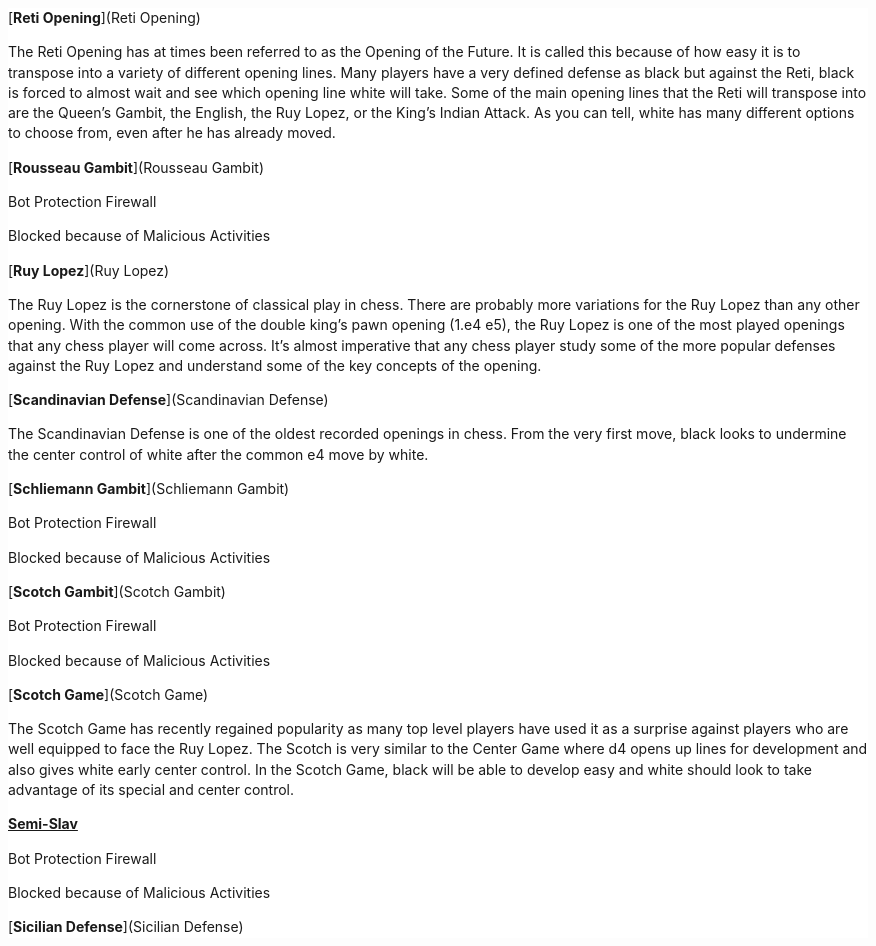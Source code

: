 [**Reti Opening**](Reti Opening)



The Reti Opening has at times been referred to as the Opening of the Future. It is called this because of how easy it is to transpose into a variety of different opening lines. Many players have a very defined defense as black but against the Reti, black is forced to almost wait and see which opening line white will take. Some of the main opening lines that the Reti will transpose into are the Queen’s Gambit, the English, the Ruy Lopez, or the King’s Indian Attack. As you can tell, white has many different options to choose from, even after he has already moved.

[**Rousseau Gambit**](Rousseau Gambit)

Bot Protection Firewall

Blocked because of Malicious Activities

[**Ruy Lopez**](Ruy Lopez)



The Ruy Lopez is the cornerstone of classical play in chess. There are probably more variations for the Ruy Lopez than any other opening. With the common use of the double king’s pawn opening (1.e4 e5), the Ruy Lopez is one of the most played openings that any chess player will come across. It’s almost imperative that any chess player study some of the more popular defenses against the Ruy Lopez and understand some of the key concepts of the opening.

[**Scandinavian Defense**](Scandinavian Defense)



The Scandinavian Defense is one of the oldest recorded openings in chess. From the very first move, black looks to undermine the center control of white after the common e4 move by white.

[**Schliemann Gambit**](Schliemann Gambit)

Bot Protection Firewall

Blocked because of Malicious Activities

[**Scotch Gambit**](Scotch Gambit)

Bot Protection Firewall

Blocked because of Malicious Activities

[**Scotch Game**](Scotch Game)



The Scotch Game has recently regained popularity as many top level players have used it as a surprise against players who are well equipped to face the Ruy Lopez. The Scotch is very similar to the Center Game where d4 opens up lines for development and also gives white early center control. In the Scotch Game, black will be able to develop easy and white should look to take advantage of its special and center control.

[**Semi-Slav**](Semi-Slav)

Bot Protection Firewall

Blocked because of Malicious Activities

[**Sicilian Defense**](Sicilian Defense)
